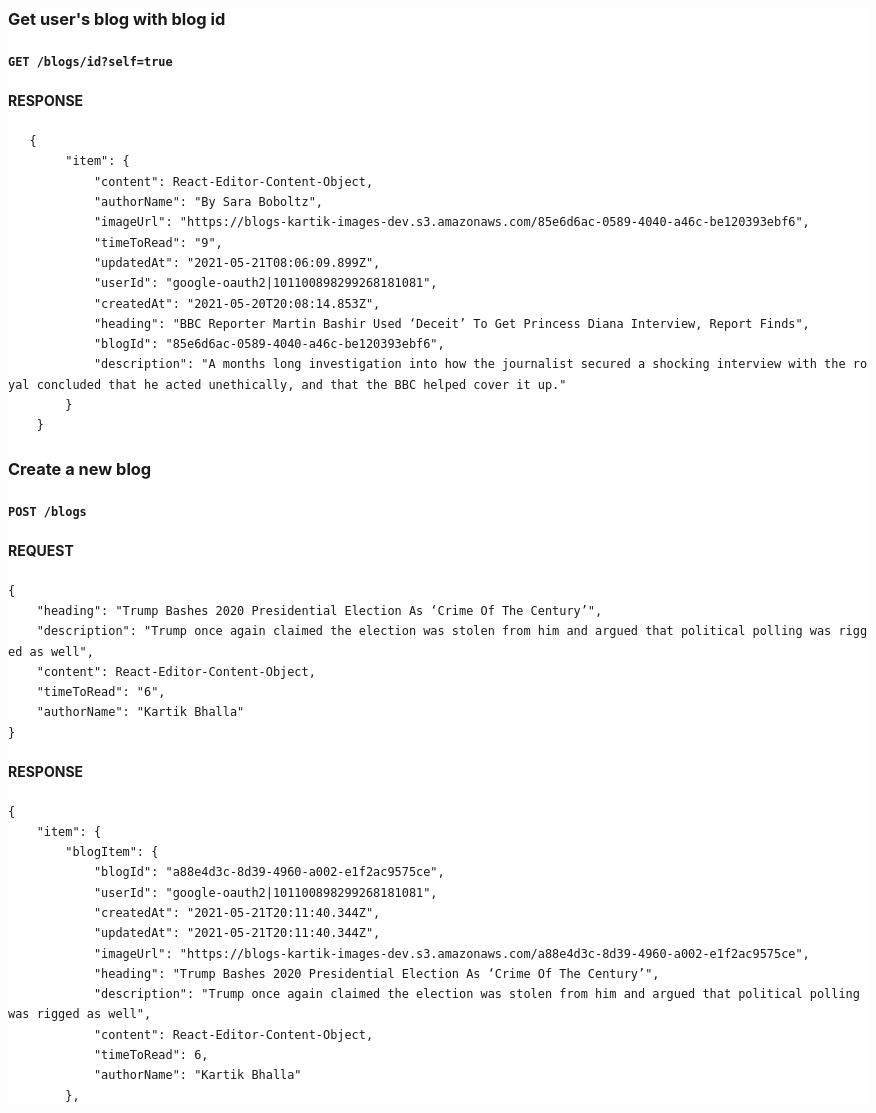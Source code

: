         

### Get user's blog with blog id
#### `GET /blogs/id?self=true`

#### RESPONSE

       {
            "item": {
                "content": React-Editor-Content-Object,
                "authorName": "By Sara Boboltz",
                "imageUrl": "https://blogs-kartik-images-dev.s3.amazonaws.com/85e6d6ac-0589-4040-a46c-be120393ebf6",
                "timeToRead": "9",
                "updatedAt": "2021-05-21T08:06:09.899Z",
                "userId": "google-oauth2|101100898299268181081",
                "createdAt": "2021-05-20T20:08:14.853Z",
                "heading": "BBC Reporter Martin Bashir Used ‘Deceit’ To Get Princess Diana Interview, Report Finds",
                "blogId": "85e6d6ac-0589-4040-a46c-be120393ebf6",
                "description": "A months long investigation into how the journalist secured a shocking interview with the royal concluded that he acted unethically, and that the BBC helped cover it up."
            }
        }
       

### Create a new blog
#### `POST /blogs`

#### REQUEST

    {
        "heading": "Trump Bashes 2020 Presidential Election As ‘Crime Of The Century’",
        "description": "Trump once again claimed the election was stolen from him and argued that political polling was rigged as well",
        "content": React-Editor-Content-Object,
        "timeToRead": "6",
        "authorName": "Kartik Bhalla"
    }


#### RESPONSE

    {
        "item": {
            "blogItem": {
                "blogId": "a88e4d3c-8d39-4960-a002-e1f2ac9575ce",
                "userId": "google-oauth2|101100898299268181081",
                "createdAt": "2021-05-21T20:11:40.344Z",
                "updatedAt": "2021-05-21T20:11:40.344Z",
                "imageUrl": "https://blogs-kartik-images-dev.s3.amazonaws.com/a88e4d3c-8d39-4960-a002-e1f2ac9575ce",
                "heading": "Trump Bashes 2020 Presidential Election As ‘Crime Of The Century’",
                "description": "Trump once again claimed the election was stolen from him and argued that political polling was rigged as well",
                "content": React-Editor-Content-Object,
                "timeToRead": 6,
                "authorName": "Kartik Bhalla"
            },